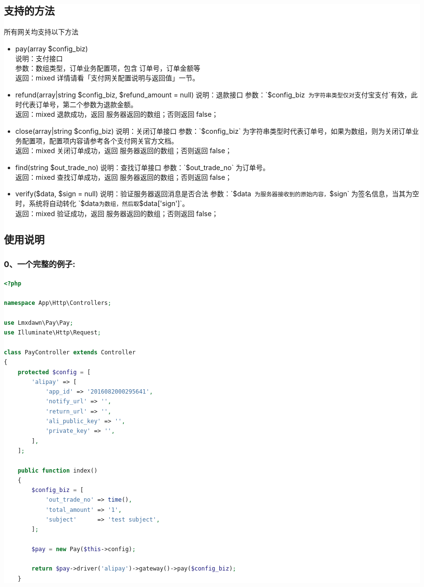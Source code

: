 ## 支持的方法

所有网关均支持以下方法

- pay(array $config_biz)  
说明：支付接口  
参数：数组类型，订单业务配置项，包含 订单号，订单金额等  
返回：mixed  详情请看「支付网关配置说明与返回值」一节。 

- refund(array|string $config_biz, $refund_amount = null)  
说明：退款接口  
参数：`$config_biz` 为字符串类型仅对`支付宝支付`有效，此时代表订单号，第二个参数为退款金额。  
返回：mixed  退款成功，返回 服务器返回的数组；否则返回 false；  

- close(array|string $config_biz)  
说明：关闭订单接口  
参数：`$config_biz` 为字符串类型时代表订单号，如果为数组，则为关闭订单业务配置项，配置项内容请参考各个支付网关官方文档。  
返回：mixed  关闭订单成功，返回 服务器返回的数组；否则返回 false；  

- find(string $out_trade_no)  
说明：查找订单接口  
参数：`$out_trade_no` 为订单号。  
返回：mixed  查找订单成功，返回 服务器返回的数组；否则返回 false；  

- verify($data, $sign = null)  
说明：验证服务器返回消息是否合法  
参数：`$data` 为服务器接收到的原始内容，`$sign` 为签名信息，当其为空时，系统将自动转化 `$data` 为数组，然后取 `$data['sign']`。  
返回：mixed  验证成功，返回 服务器返回的数组；否则返回 false；  


## 使用说明

### 0、一个完整的例子:
```php
<?php

namespace App\Http\Controllers;

use Lmxdawn\Pay\Pay;
use Illuminate\Http\Request;

class PayController extends Controller
{
    protected $config = [
        'alipay' => [
            'app_id' => '2016082000295641',
            'notify_url' => '',
            'return_url' => '',
            'ali_public_key' => '',
            'private_key' => '',
        ],
    ];

    public function index()
    {
        $config_biz = [
            'out_trade_no' => time(),
            'total_amount' => '1',
            'subject'      => 'test subject',
        ];

        $pay = new Pay($this->config);

        return $pay->driver('alipay')->gateway()->pay($config_biz);
    }
```